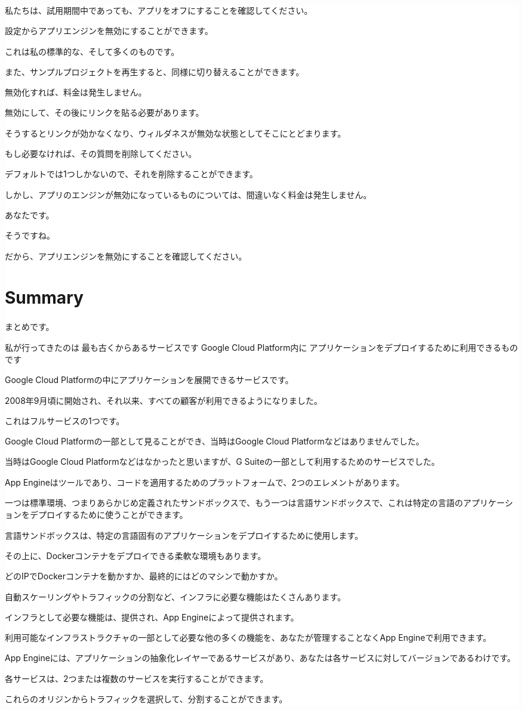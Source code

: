 私たちは、試用期間中であっても、アプリをオフにすることを確認してください。

設定からアプリエンジンを無効にすることができます。

これは私の標準的な、そして多くのものです。

また、サンプルプロジェクトを再生すると、同様に切り替えることができます。

無効化すれば、料金は発生しません。

無効にして、その後にリンクを貼る必要があります。

そうするとリンクが効かなくなり、ウィルダネスが無効な状態としてそこにとどまります。

もし必要なければ、その質問を削除してください。

デフォルトでは1つしかないので、それを削除することができます。

しかし、アプリのエンジンが無効になっているものについては、間違いなく料金は発生しません。

あなたです。

そうですね。

だから、アプリエンジンを無効にすることを確認してください。

# Summary
まとめです。

私が行ってきたのは 最も古くからあるサービスです Google Cloud Platform内に アプリケーションをデプロイするために利用できるものです

Google Cloud Platformの中にアプリケーションを展開できるサービスです。

2008年9月頃に開始され、それ以来、すべての顧客が利用できるようになりました。

これはフルサービスの1つです。

Google Cloud Platformの一部として見ることができ、当時はGoogle Cloud Platformなどはありませんでした。

当時はGoogle Cloud Platformなどはなかったと思いますが、G Suiteの一部として利用するためのサービスでした。

App Engineはツールであり、コードを適用するためのプラットフォームで、2つのエレメントがあります。

一つは標準環境、つまりあらかじめ定義されたサンドボックスで、もう一つは言語サンドボックスで、これは特定の言語のアプリケーションをデプロイするために使うことができます。

言語サンドボックスは、特定の言語固有のアプリケーションをデプロイするために使用します。

その上に、Dockerコンテナをデプロイできる柔軟な環境もあります。

どのIPでDockerコンテナを動かすか、最終的にはどのマシンで動かすか。

自動スケーリングやトラフィックの分割など、インフラに必要な機能はたくさんあります。

インフラとして必要な機能は、提供され、App Engineによって提供されます。

利用可能なインフラストラクチャの一部として必要な他の多くの機能を、あなたが管理することなくApp Engineで利用できます。

App Engineには、アプリケーションの抽象化レイヤーであるサービスがあり、あなたは各サービスに対してバージョンであるわけです。

各サービスは、2つまたは複数のサービスを実行することができます。

これらのオリジンからトラフィックを選択して、分割することができます。
